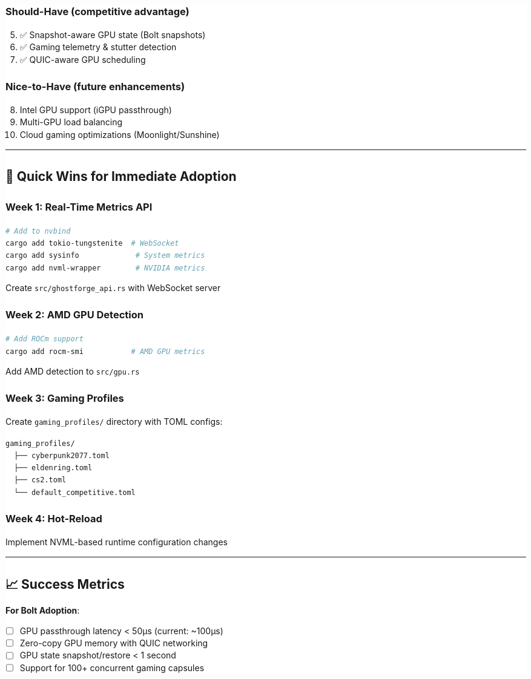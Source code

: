### **Should-Have (competitive advantage)**
5. ✅ Snapshot-aware GPU state (Bolt snapshots)
6. ✅ Gaming telemetry & stutter detection
7. ✅ QUIC-aware GPU scheduling

### **Nice-to-Have (future enhancements)**
8. Intel GPU support (iGPU passthrough)
9. Multi-GPU load balancing
10. Cloud gaming optimizations (Moonlight/Sunshine)

---

## 🚀 Quick Wins for Immediate Adoption

### Week 1: Real-Time Metrics API
```bash
# Add to nvbind
cargo add tokio-tungstenite  # WebSocket
cargo add sysinfo             # System metrics
cargo add nvml-wrapper        # NVIDIA metrics
```

Create `src/ghostforge_api.rs` with WebSocket server

### Week 2: AMD GPU Detection
```bash
# Add ROCm support
cargo add rocm-smi           # AMD GPU metrics
```

Add AMD detection to `src/gpu.rs`

### Week 3: Gaming Profiles
Create `gaming_profiles/` directory with TOML configs:
```
gaming_profiles/
  ├── cyberpunk2077.toml
  ├── eldenring.toml
  ├── cs2.toml
  └── default_competitive.toml
```

### Week 4: Hot-Reload
Implement NVML-based runtime configuration changes

---

## 📈 Success Metrics

**For Bolt Adoption**:
- [ ] GPU passthrough latency < 50μs (current: ~100μs)
- [ ] Zero-copy GPU memory with QUIC networking
- [ ] GPU state snapshot/restore < 1 second
- [ ] Support for 100+ concurrent gaming capsules
